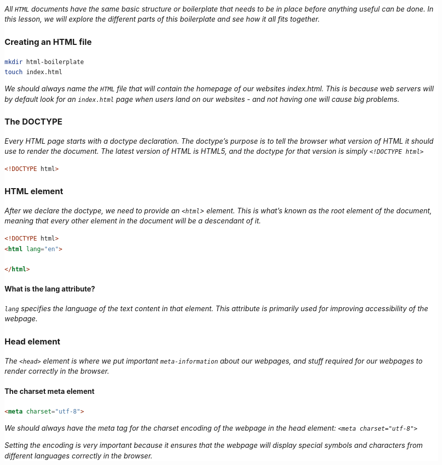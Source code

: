 *All `HTML` documents have the same basic structure or boilerplate that needs to be in place before anything useful can be done. In this lesson, we will explore the different parts of this boilerplate and see how it all fits together.*

### Creating an HTML file

```bash
mkdir html-boilerplate
touch index.html
```

*We should always name the `HTML` file that will contain the homepage of our websites index.html. This is because web servers will by default look for an `index.html` page when users land on our websites - and not having one will cause big problems.*

### The DOCTYPE

*Every HTML page starts with a doctype declaration. The doctype’s purpose is to tell the browser what version of HTML it should use to render the document. The latest version of HTML is HTML5, and the doctype for that version is simply `<!DOCTYPE html>`*

```html
<!DOCTYPE html>
```

### HTML element
*After we declare the doctype, we need to provide an `<html`> element. This is what’s known as the root element of the document, meaning that every other element in the document will be a descendant of it.*

```html
<!DOCTYPE html>
<html lang="en">

</html>
```

#### What is the lang attribute?

*`lang` specifies the language of the text content in that element. This attribute is primarily used for improving accessibility of the webpage.*

### Head element
*The `<head>` element is where we put important `meta-information` about our webpages, and stuff required for our webpages to render correctly in the browser.*

#### The charset meta element
```html
<meta charset="utf-8">
```
*We should always have the meta tag for the charset encoding of the webpage in the head element: `<meta charset="utf-8">`*

*Setting the encoding is very important because it ensures that the webpage will display special symbols and characters from different languages correctly in the browser.*
